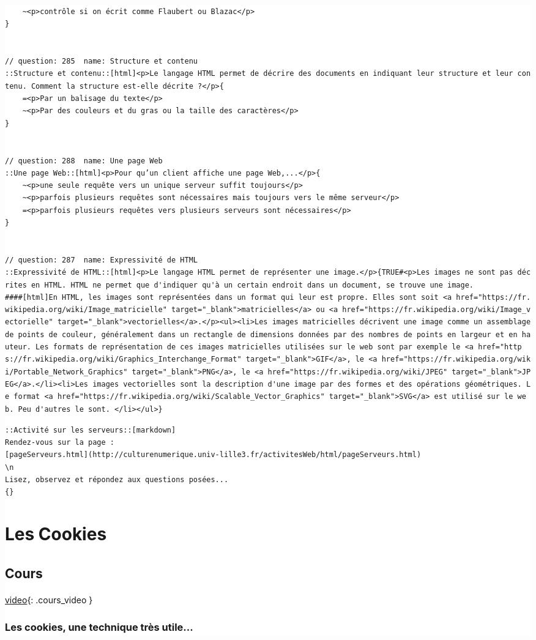 ```compréhension
	~<p>contrôle si on écrit comme Flaubert ou Blazac</p>
}


// question: 285  name: Structure et contenu
::Structure et contenu::[html]<p>Le langage HTML permet de décrire des documents en indiquant leur structure et leur contenu. Comment la structure est-elle décrite ?</p>{
	=<p>Par un balisage du texte</p>
	~<p>Par des couleurs et du gras ou la taille des caractères</p>
}


// question: 288  name: Une page Web
::Une page Web::[html]<p>Pour qu’un client affiche une page Web,...</p>{
	~<p>une seule requête vers un unique serveur suffit toujours</p>
	~<p>parfois plusieurs requêtes sont nécessaires mais toujours vers le même serveur</p>
	=<p>parfois plusieurs requêtes vers plusieurs serveurs sont nécessaires</p>
}


// question: 287  name: Expressivité de HTML
::Expressivité de HTML::[html]<p>Le langage HTML permet de représenter une image.</p>{TRUE#<p>Les images ne sont pas décrites en HTML. HTML ne permet que d'indiquer qu'à un certain endroit dans un document, se trouve une image.
####[html]En HTML, les images sont représentées dans un format qui leur est propre. Elles sont soit <a href="https://fr.wikipedia.org/wiki/Image_matricielle" target="_blank">matricielles</a> ou <a href="https://fr.wikipedia.org/wiki/Image_vectorielle" target="_blank">vectorielles</a>.</p><ul><li>Les images matricielles décrivent une image comme un assemblage de points de couleur, généralement dans un rectangle de dimensions données par des nombres de points en largeur et en hauteur. Les formats de représentation de ces images matricielles utilisées sur le web sont par exemple le <a href="https://fr.wikipedia.org/wiki/Graphics_Interchange_Format" target="_blank">GIF</a>, le <a href="https://fr.wikipedia.org/wiki/Portable_Network_Graphics" target="_blank">PNG</a>, le <a href="https://fr.wikipedia.org/wiki/JPEG" target="_blank">JPEG</a>.</li><li>Les images vectorielles sont la description d'une image par des formes et des opérations géométriques. Le format <a href="https://fr.wikipedia.org/wiki/Scalable_Vector_Graphics" target="_blank">SVG</a> est utilisé sur le web. Peu d'autres le sont. </li></ul>}
```

```activité-avancée
::Activité sur les serveurs::[markdown]
Rendez-vous sur la page :
[pageServeurs.html](http://culturenumerique.univ-lille3.fr/activitesWeb/html/pageServeurs.html)
\n
Lisez, observez et répondez aux questions posées...
{}
```


# Les Cookies

## Cours
[video](https://vimeo.com/138623890 ){: .cours_video }
### Les cookies, une technique très utile...
